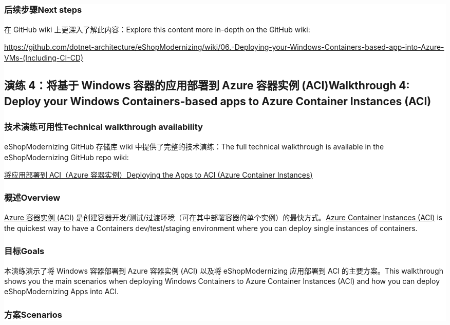 ### <a name="next-steps"></a><span data-ttu-id="f8477-214">后续步骤</span><span class="sxs-lookup"><span data-stu-id="f8477-214">Next steps</span></span>

<span data-ttu-id="f8477-215">在 GitHub wiki 上更深入了解此内容：</span><span class="sxs-lookup"><span data-stu-id="f8477-215">Explore this content more in-depth on the GitHub wiki:</span></span>

<https://github.com/dotnet-architecture/eShopModernizing/wiki/06.-Deploying-your-Windows-Containers-based-app-into-Azure-VMs-(Including-CI-CD)>

## <a name="walkthrough-4-deploy-your-windows-containers-based-apps-to-azure-container-instances-aci"></a><span data-ttu-id="f8477-216">演练 4：将基于 Windows 容器的应用部署到 Azure 容器实例 (ACI)</span><span class="sxs-lookup"><span data-stu-id="f8477-216">Walkthrough 4: Deploy your Windows Containers-based apps to Azure Container Instances (ACI)</span></span>

### <a name="technical-walkthrough-availability"></a><span data-ttu-id="f8477-217">技术演练可用性</span><span class="sxs-lookup"><span data-stu-id="f8477-217">Technical walkthrough availability</span></span>

<span data-ttu-id="f8477-218">eShopModernizing GitHub 存储库 wiki 中提供了完整的技术演练：</span><span class="sxs-lookup"><span data-stu-id="f8477-218">The full technical walkthrough is available in the eShopModernizing GitHub repo wiki:</span></span>

<span data-ttu-id="f8477-219">[将应用部署到 ACI（Azure 容器实例）](https://github.com/dotnet-architecture/eShopModernizing/wiki/05.-Deploying-the-Apps-to-ACI-(Azure-Container-Instances))</span><span class="sxs-lookup"><span data-stu-id="f8477-219">[Deploying the Apps to ACI (Azure Container Instances)](https://github.com/dotnet-architecture/eShopModernizing/wiki/05.-Deploying-the-Apps-to-ACI-(Azure-Container-Instances))</span></span>

### <a name="overview"></a><span data-ttu-id="f8477-220">概述</span><span class="sxs-lookup"><span data-stu-id="f8477-220">Overview</span></span>

<span data-ttu-id="f8477-221">[Azure 容器实例 (ACI)](/azure/container-instances/) 是创建容器开发/测试/过渡环境（可在其中部署容器的单个实例）的最快方式。</span><span class="sxs-lookup"><span data-stu-id="f8477-221">[Azure Container Instances (ACI)](/azure/container-instances/) is the quickest way to have a Containers dev/test/staging environment where you can deploy single instances of containers.</span></span>

### <a name="goals"></a><span data-ttu-id="f8477-222">目标</span><span class="sxs-lookup"><span data-stu-id="f8477-222">Goals</span></span>

<span data-ttu-id="f8477-223">本演练演示了将 Windows 容器部署到 Azure 容器实例 (ACI) 以及将 eShopModernizing 应用部署到 ACI 的主要方案。</span><span class="sxs-lookup"><span data-stu-id="f8477-223">This walkthrough shows you the main scenarios when deploying Windows Containers to Azure Container Instances (ACI) and how you can deploy eShopModernizing Apps into ACI.</span></span>

### <a name="scenarios"></a><span data-ttu-id="f8477-224">方案</span><span class="sxs-lookup"><span data-stu-id="f8477-224">Scenarios</span></span>

